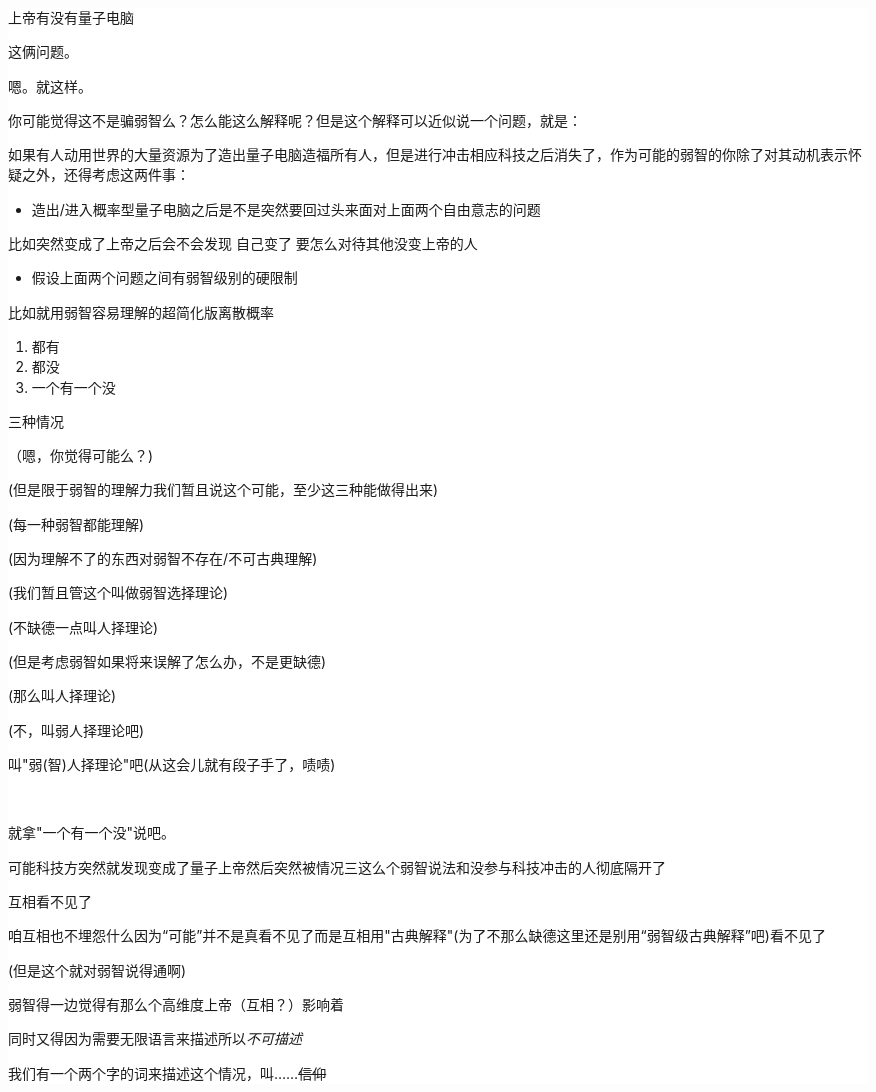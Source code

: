 
上帝有没有量子电脑

这俩问题。

嗯。就这样。

你可能觉得这不是骗弱智么？怎么能这么解释呢？但是这个解释可以近似说一个问题，就是：

如果有人动用世界的大量资源为了造出量子电脑造福所有人，但是进行冲击相应科技之后消失了，作为可能的弱智的你除了对其动机表示怀疑之外，还得考虑这两件事：

- 造出/进入概率型量子电脑之后是不是突然要回过头来面对上面两个自由意志的问题

比如突然变成了上帝之后会不会发现
自己变了
要怎么对待其他没变上帝的人

- 假设上面两个问题之间有弱智级别的硬限制

比如就用弱智容易理解的超简化版离散概率

1. 都有
2. 都没
3. 一个有一个没

三种情况

（嗯，你觉得可能么？)

(但是限于弱智的理解力我们暂且说这个可能，至少这三种能做得出来)

(每一种弱智都能理解)

(因为理解不了的东西对弱智不存在/不可古典理解)

(我们暂且管这个叫做弱智选择理论)

(不缺德一点叫人择理论)

(但是考虑弱智如果将来误解了怎么办，不是更缺德)

(那么叫人择理论)

(不，叫弱人择理论吧)

叫"弱(智)人择理论"吧(从这会儿就有段子手了，啧啧)


<br />

就拿"一个有一个没"说吧。

可能科技方突然就发现变成了量子上帝然后突然被情况三这么个弱智说法和没参与科技冲击的人彻底隔开了

互相看不见了

咱互相也不埋怨什么因为“可能”并不是真看不见了而是互相用"古典解释"(为了不那么缺德这里还是别用“弱智级古典解释”吧)看不见了

(但是这个就对弱智说得通啊)

弱智得一边觉得有那么个高维度上帝（互相？）影响着

同时又得因为需要无限语言来描述所以*不可描述*

我们有一个两个字的词来描述这个情况，叫……<del>信仰</del>
